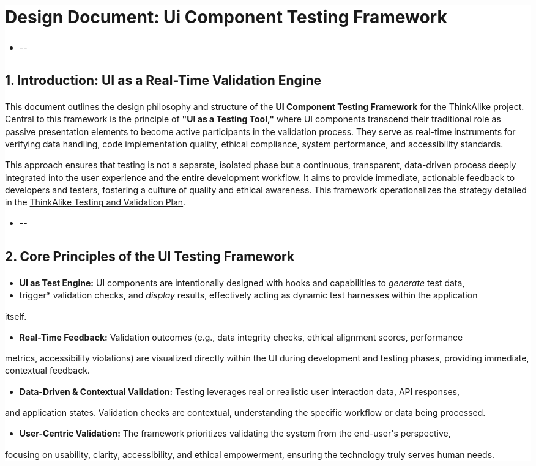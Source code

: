 
# Design Document: Ui Component Testing Framework

* --

## 1. Introduction: UI as a Real-Time Validation Engine

This document outlines the design philosophy and structure of the **UI Component Testing Framework** for the ThinkAlike
project. Central to this framework is the principle of **"UI as a Testing Tool,"** where UI components transcend their
traditional role as passive presentation elements to become active participants in the validation process. They serve as
real-time instruments for verifying data handling, code implementation quality, ethical compliance, system performance,
and accessibility standards.

This approach ensures that testing is not a separate, isolated phase but a continuous, transparent, data-driven process
deeply integrated into the user experience and the entire development workflow. It aims to provide immediate, actionable
feedback to developers and testers, fostering a culture of quality and ethical awareness. This framework operationalizes
the strategy detailed in the [ThinkAlike Testing and Validation Plan](testing_and_validation_plan.md).

* --

## 2. Core Principles of the UI Testing Framework

*   **UI as Test Engine:** UI components are intentionally designed with hooks and capabilities to *generate* test data,
* trigger* validation checks, and *display* results, effectively acting as dynamic test harnesses within the application

itself.

*   **Real-Time Feedback:** Validation outcomes (e.g., data integrity checks, ethical alignment scores, performance

metrics, accessibility violations) are visualized directly within the UI during development and testing phases,
providing immediate, contextual feedback.

*   **Data-Driven & Contextual Validation:** Testing leverages real or realistic user interaction data, API responses,

and application states. Validation checks are contextual, understanding the specific workflow or data being processed.

*   **User-Centric Validation:** The framework prioritizes validating the system from the end-user's perspective,

focusing on usability, clarity, accessibility, and ethical empowerment, ensuring the technology truly serves human
needs.
